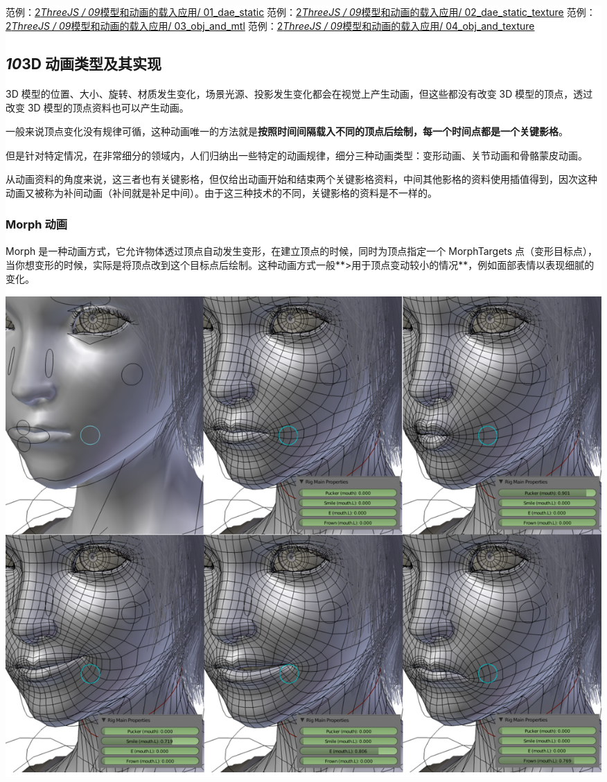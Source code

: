 范例：[2*ThreeJS / 09*模型和动画的载入应用/ 01_dae_static](http://test.domojyun.net/EX/3D/2_ThreeJS/09_模型和動畫的載入應用/01_dae_static.html)
范例：[2*ThreeJS / 09*模型和动画的载入应用/ 02_dae_static_texture](http://test.domojyun.net/EX/3D/2_ThreeJS/09_模型和動畫的載入應用/02_dae_static_texture.html)
范例：[2*ThreeJS / 09*模型和动画的载入应用/ 03_obj_and_mtl](http://test.domojyun.net/EX/3D/2_ThreeJS/09_模型和動畫的載入應用/03_obj_and_mtl.html)
范例：[2*ThreeJS / 09*模型和动画的载入应用/ 04_obj_and_texture](http://test.domojyun.net/EX/3D/2_ThreeJS/09_模型和動畫的載入應用/04_obj_and_texture.html)

## *10*3D 动画类型及其实现

3D 模型的位置、大小、旋转、材质发生变化，场景光源、投影发生变化都会在视觉上产生动画，但这些都没有改变 3D 模型的顶点，透过改变 3D 模型的顶点资料也可以产生动画。

一般来说顶点变化没有规律可循，这种动画唯一的方法就是**按照时间间隔载入不同的顶点后绘制，每一个时间点都是一个关键影格**。

但是针对特定情况，在非常细分的领域内，人们归纳出一些特定的动画规律，细分三种动画类型：变形动画、关节动画和骨骼蒙皮动画。

从动画资料的角度来说，这三者也有关键影格，但仅给出动画开始和结束两个关键影格资料，中间其他影格的资料使用插值得到，因次这种动画又被称为补间动画（补间就是补足中间）。由于这三种技术的不同，关键影格的资料是不一样的。

### **Morph 动画**

Morph 是一种动画方式，它允许物体透过顶点自动发生变形，在建立顶点的时候，同时为顶点指定一个 MorphTargets 点（变形目标点），当你想变形的时候，实际是将顶点改到这个目标点后绘制。这种动画方式一般**>用于顶点变动较小的情况**，例如面部表情以表现细腻的变化。

![img](threejs.assets/img8.png)
